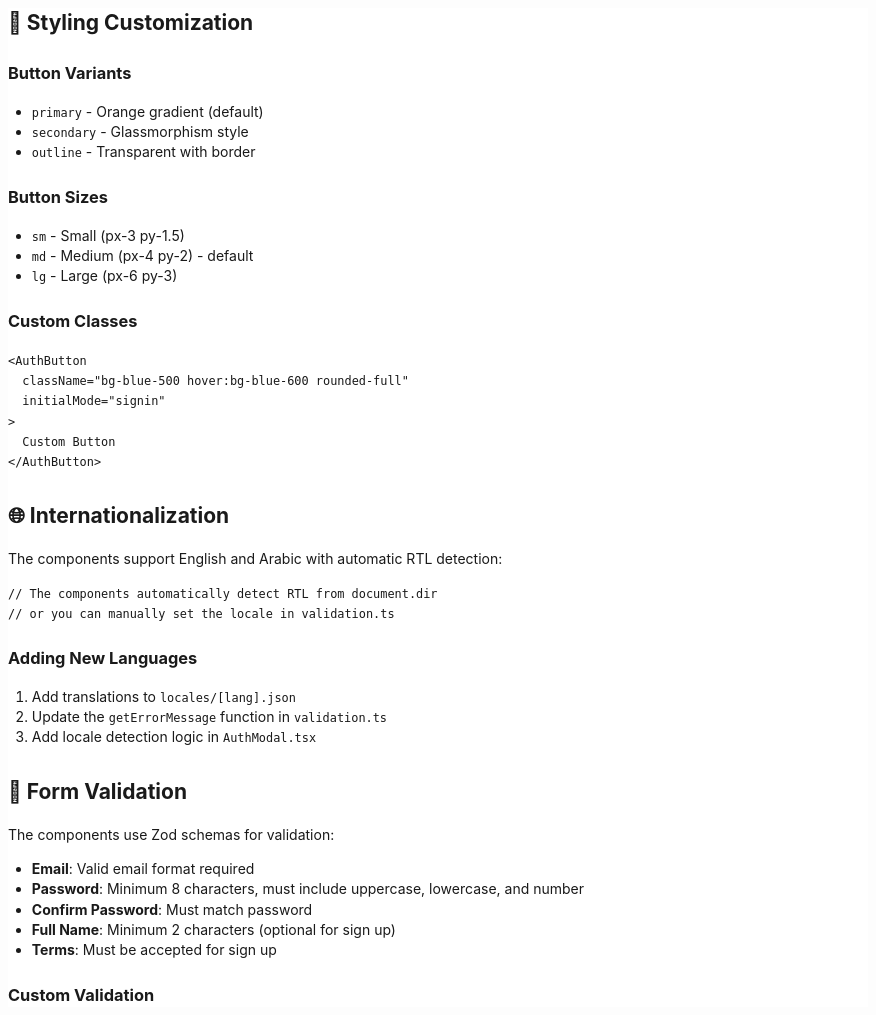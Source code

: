 
## 🎨 Styling Customization

### Button Variants

- `primary` - Orange gradient (default)
- `secondary` - Glassmorphism style
- `outline` - Transparent with border

### Button Sizes

- `sm` - Small (px-3 py-1.5)
- `md` - Medium (px-4 py-2) - default
- `lg` - Large (px-6 py-3)

### Custom Classes

```tsx
<AuthButton 
  className="bg-blue-500 hover:bg-blue-600 rounded-full"
  initialMode="signin"
>
  Custom Button
</AuthButton>
```

## 🌐 Internationalization

The components support English and Arabic with automatic RTL detection:

```tsx
// The components automatically detect RTL from document.dir
// or you can manually set the locale in validation.ts
```

### Adding New Languages

1. Add translations to `locales/[lang].json`
2. Update the `getErrorMessage` function in `validation.ts`
3. Add locale detection logic in `AuthModal.tsx`

## 🔧 Form Validation

The components use Zod schemas for validation:

- **Email**: Valid email format required
- **Password**: Minimum 8 characters, must include uppercase, lowercase, and number
- **Confirm Password**: Must match password
- **Full Name**: Minimum 2 characters (optional for sign up)
- **Terms**: Must be accepted for sign up

### Custom Validation
